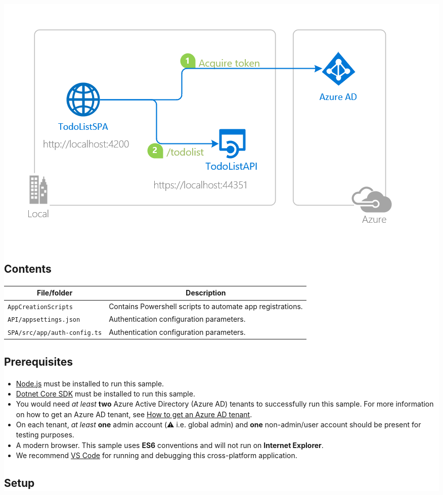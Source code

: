 ![Topology](./ReadmeFiles/ch2_topology.png)

## Contents

| File/folder                  | Description                                |
|------------------------------|--------------------------------------------|
| `AppCreationScripts`         | Contains Powershell scripts to automate app registrations. |
| `API/appsettings.json`       | Authentication configuration parameters. |
| `SPA/src/app/auth-config.ts` | Authentication configuration parameters. |

## Prerequisites

- [Node.js](https://nodejs.org/en/download/) must be installed to run this sample.
- [Dotnet Core SDK](https://dotnet.microsoft.com/download) must be installed to run this sample.
- You would need *at least* **two** Azure Active Directory (Azure AD) tenants to successfully run this sample. For more information on how to get an Azure AD tenant, see [How to get an Azure AD tenant](https://azure.microsoft.com/documentation/articles/active-directory-howto-tenant/).
- On each tenant, *at least* **one** admin account (:warning: i.e. global admin) and **one** non-admin/user account should be present for testing purposes.
- A modern browser. This sample uses **ES6** conventions and will not run on **Internet Explorer**.
- We recommend [VS Code](https://code.visualstudio.com/download) for running and debugging this cross-platform application.

## Setup
